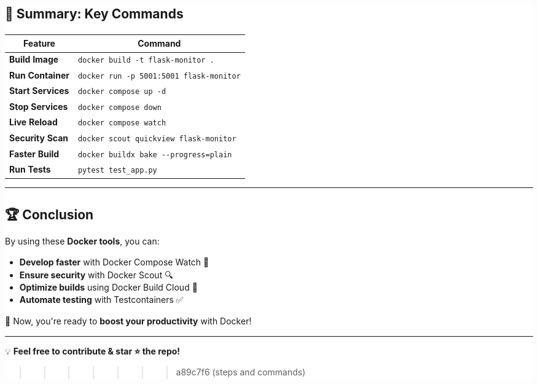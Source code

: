 
## 🎯 Summary: Key Commands
| Feature                | Command |
|------------------------|---------|
| **Build Image**        | `docker build -t flask-monitor .` |
| **Run Container**      | `docker run -p 5001:5001 flask-monitor` |
| **Start Services**     | `docker compose up -d` |
| **Stop Services**      | `docker compose down` |
| **Live Reload**        | `docker compose watch` |
| **Security Scan**      | `docker scout quickview flask-monitor` |
| **Faster Build**       | `docker buildx bake --progress=plain` |
| **Run Tests**          | `pytest test_app.py` |

---

## 🏆 Conclusion

By using these **Docker tools**, you can:
- **Develop faster** with Docker Compose Watch 🔄
- **Ensure security** with Docker Scout 🔍
- **Optimize builds** using Docker Build Cloud 🚀
- **Automate testing** with Testcontainers ✅

🚀 Now, you're ready to **boost your productivity** with Docker!

---

💡 **Feel free to contribute & star ⭐ the repo!**

>>>>>>> a89c7f6 (steps and commands)
